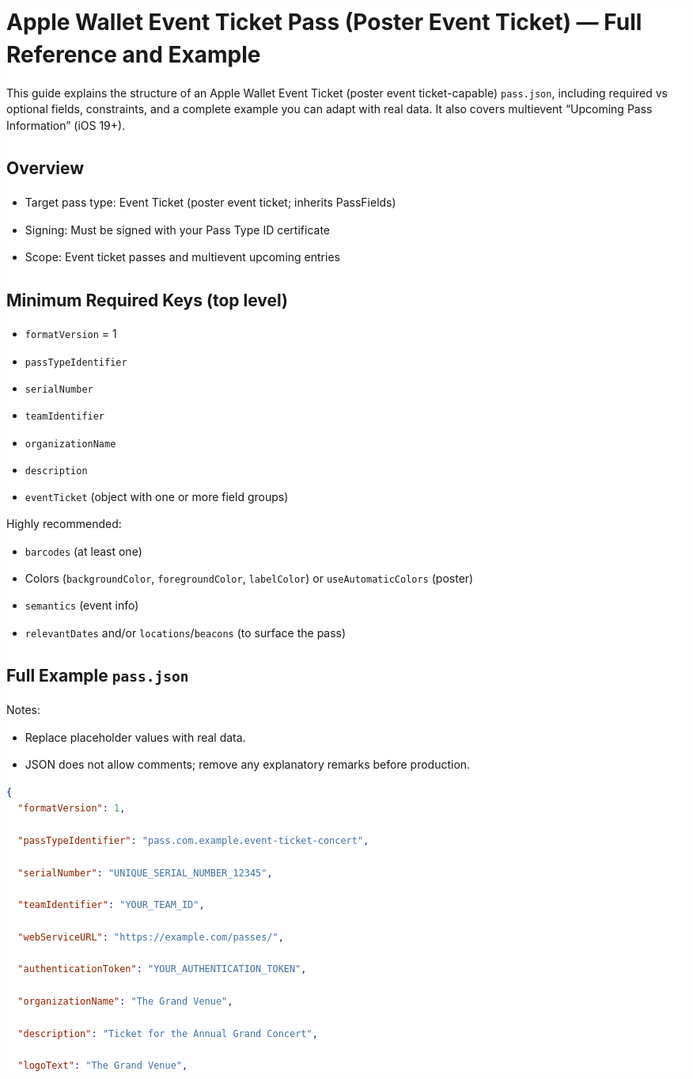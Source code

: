 # Apple Wallet Event Ticket Pass (Poster Event Ticket) — Full Reference and Example

This guide explains the structure of an Apple Wallet Event Ticket (poster event ticket-capable) `pass.json`, including required vs optional fields, constraints, and a complete example you can adapt with real data. It also covers multievent “Upcoming Pass Information” (iOS 19+).

## Overview

- Target pass type: Event Ticket (poster event ticket; inherits PassFields)

- Signing: Must be signed with your Pass Type ID certificate

- Scope: Event ticket passes and multievent upcoming entries

## Minimum Required Keys (top level)

- `formatVersion` = 1

- `passTypeIdentifier`

- `serialNumber`

- `teamIdentifier`

- `organizationName`

- `description`

- `eventTicket` (object with one or more field groups)

Highly recommended:

- `barcodes` (at least one)

- Colors (`backgroundColor`, `foregroundColor`, `labelColor`) or `useAutomaticColors` (poster)

- `semantics` (event info)

- `relevantDates` and/or `locations`/`beacons` (to surface the pass)

## Full Example `pass.json`

Notes:

- Replace placeholder values with real data.

- JSON does not allow comments; remove any explanatory remarks before production.

```json
{
  "formatVersion": 1,

  "passTypeIdentifier": "pass.com.example.event-ticket-concert",

  "serialNumber": "UNIQUE_SERIAL_NUMBER_12345",

  "teamIdentifier": "YOUR_TEAM_ID",

  "webServiceURL": "https://example.com/passes/",

  "authenticationToken": "YOUR_AUTHENTICATION_TOKEN",

  "organizationName": "The Grand Venue",

  "description": "Ticket for the Annual Grand Concert",

  "logoText": "The Grand Venue",

```